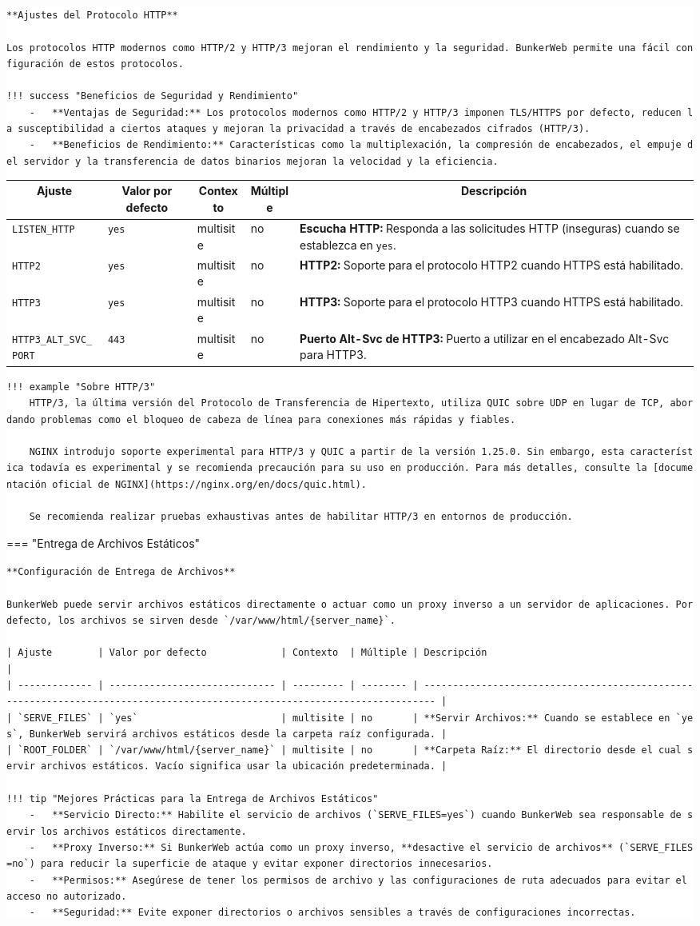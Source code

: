     **Ajustes del Protocolo HTTP**

    Los protocolos HTTP modernos como HTTP/2 y HTTP/3 mejoran el rendimiento y la seguridad. BunkerWeb permite una fácil configuración de estos protocolos.

    !!! success "Beneficios de Seguridad y Rendimiento"
        -   **Ventajas de Seguridad:** Los protocolos modernos como HTTP/2 y HTTP/3 imponen TLS/HTTPS por defecto, reducen la susceptibilidad a ciertos ataques y mejoran la privacidad a través de encabezados cifrados (HTTP/3).
        -   **Beneficios de Rendimiento:** Características como la multiplexación, la compresión de encabezados, el empuje del servidor y la transferencia de datos binarios mejoran la velocidad y la eficiencia.

| Ajuste               | Valor por defecto | Contexto  | Múltiple | Descripción                                                                                  |
| -------------------- | ----------------- | --------- | -------- | -------------------------------------------------------------------------------------------- |
| `LISTEN_HTTP`        | `yes`             | multisite | no       | **Escucha HTTP:** Responda a las solicitudes HTTP (inseguras) cuando se establezca en `yes`. |
| `HTTP2`              | `yes`             | multisite | no       | **HTTP2:** Soporte para el protocolo HTTP2 cuando HTTPS está habilitado.                     |
| `HTTP3`              | `yes`             | multisite | no       | **HTTP3:** Soporte para el protocolo HTTP3 cuando HTTPS está habilitado.                     |
| `HTTP3_ALT_SVC_PORT` | `443`             | multisite | no       | **Puerto Alt-Svc de HTTP3:** Puerto a utilizar en el encabezado Alt-Svc para HTTP3.          |

    !!! example "Sobre HTTP/3"
        HTTP/3, la última versión del Protocolo de Transferencia de Hipertexto, utiliza QUIC sobre UDP en lugar de TCP, abordando problemas como el bloqueo de cabeza de línea para conexiones más rápidas y fiables.

        NGINX introdujo soporte experimental para HTTP/3 y QUIC a partir de la versión 1.25.0. Sin embargo, esta característica todavía es experimental y se recomienda precaución para su uso en producción. Para más detalles, consulte la [documentación oficial de NGINX](https://nginx.org/en/docs/quic.html).

        Se recomienda realizar pruebas exhaustivas antes de habilitar HTTP/3 en entornos de producción.

=== "Entrega de Archivos Estáticos"

    **Configuración de Entrega de Archivos**

    BunkerWeb puede servir archivos estáticos directamente o actuar como un proxy inverso a un servidor de aplicaciones. Por defecto, los archivos se sirven desde `/var/www/html/{server_name}`.

    | Ajuste        | Valor por defecto             | Contexto  | Múltiple | Descripción                                                                                                                |
    | ------------- | ----------------------------- | --------- | -------- | -------------------------------------------------------------------------------------------------------------------------- |
    | `SERVE_FILES` | `yes`                         | multisite | no       | **Servir Archivos:** Cuando se establece en `yes`, BunkerWeb servirá archivos estáticos desde la carpeta raíz configurada. |
    | `ROOT_FOLDER` | `/var/www/html/{server_name}` | multisite | no       | **Carpeta Raíz:** El directorio desde el cual servir archivos estáticos. Vacío significa usar la ubicación predeterminada. |

    !!! tip "Mejores Prácticas para la Entrega de Archivos Estáticos"
        -   **Servicio Directo:** Habilite el servicio de archivos (`SERVE_FILES=yes`) cuando BunkerWeb sea responsable de servir los archivos estáticos directamente.
        -   **Proxy Inverso:** Si BunkerWeb actúa como un proxy inverso, **desactive el servicio de archivos** (`SERVE_FILES=no`) para reducir la superficie de ataque y evitar exponer directorios innecesarios.
        -   **Permisos:** Asegúrese de tener los permisos de archivo y las configuraciones de ruta adecuados para evitar el acceso no autorizado.
        -   **Seguridad:** Evite exponer directorios o archivos sensibles a través de configuraciones incorrectas.
